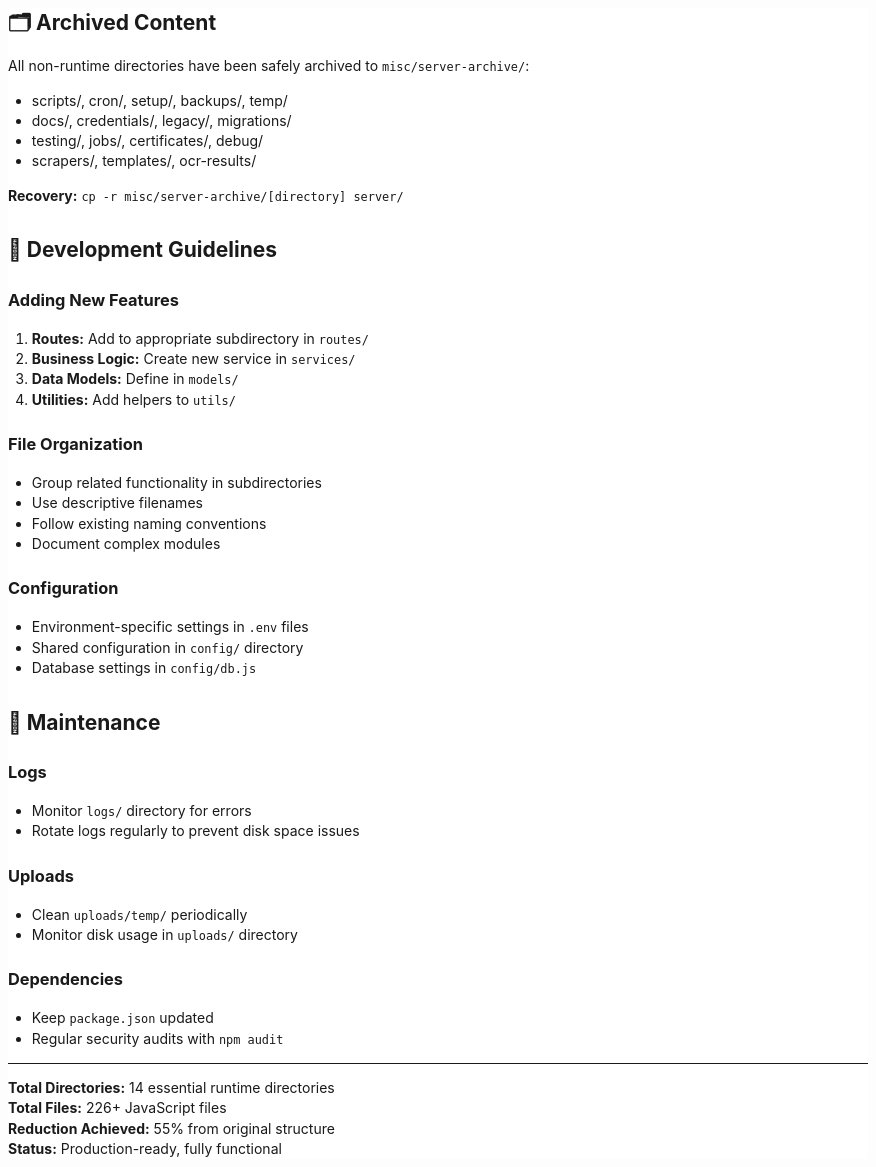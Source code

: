 ## 🗂️ Archived Content

All non-runtime directories have been safely archived to `misc/server-archive/`:
- scripts/, cron/, setup/, backups/, temp/
- docs/, credentials/, legacy/, migrations/
- testing/, jobs/, certificates/, debug/
- scrapers/, templates/, ocr-results/

**Recovery:** `cp -r misc/server-archive/[directory] server/`

## 🚀 Development Guidelines

### Adding New Features
1. **Routes:** Add to appropriate subdirectory in `routes/`
2. **Business Logic:** Create new service in `services/`
3. **Data Models:** Define in `models/`
4. **Utilities:** Add helpers to `utils/`

### File Organization
- Group related functionality in subdirectories
- Use descriptive filenames
- Follow existing naming conventions
- Document complex modules

### Configuration
- Environment-specific settings in `.env` files
- Shared configuration in `config/` directory
- Database settings in `config/db.js`

## 🔧 Maintenance

### Logs
- Monitor `logs/` directory for errors
- Rotate logs regularly to prevent disk space issues

### Uploads
- Clean `uploads/temp/` periodically
- Monitor disk usage in `uploads/` directory

### Dependencies
- Keep `package.json` updated
- Regular security audits with `npm audit`

---
**Total Directories:** 14 essential runtime directories  
**Total Files:** 226+ JavaScript files  
**Reduction Achieved:** 55% from original structure  
**Status:** Production-ready, fully functional
